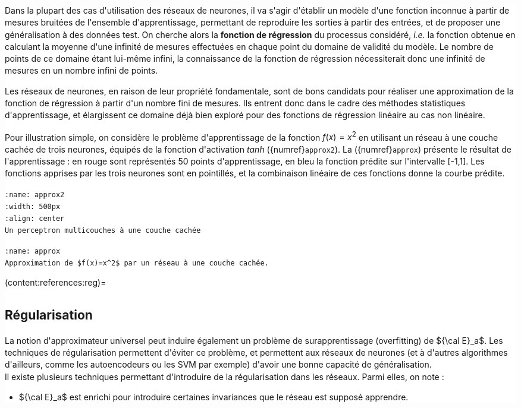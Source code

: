 Dans la plupart des cas d'utilisation des réseaux de neurones, il va
s'agir d'établir un modèle d'une fonction inconnue à partir de mesures
bruitées de l'ensemble d'apprentissage, permettant de reproduire les
sorties à partir des entrées, et de proposer une généralisation à des
données test. On cherche alors la **fonction de régression** du
processus considéré, *i.e.* la fonction obtenue en calculant la moyenne
d'une infinité de mesures effectuées en chaque point du domaine de
validité du modèle. Le nombre de points de ce domaine étant lui-même
infini, la connaissance de la fonction de régression nécessiterait donc
une infinité de mesures en un nombre infini de points.

Les réseaux de neurones, en raison de leur propriété fondamentale, sont
de bons candidats pour réaliser une approximation de la fonction de
régression à partir d'un nombre fini de mesures. Ils entrent donc dans
le cadre des méthodes statistiques d'apprentissage, et élargissent ce
domaine déjà bien exploré pour des fonctions de régression linéaire au
cas non linéaire.


Pour illustration simple, on considère le problème d'apprentissage de la fonction $f(x)=x^2$ en utilisant un  réseau à une couche cachée de trois neurones, équipés de la fonction d'activation $tanh$ ({numref}`approx2`). La ({numref}`approx`) présente le résultat de l'apprentissage : en rouge sont représentés 50 points d'apprentissage, en bleu la fonction prédite sur l'intervalle [-1,1]. Les fonctions apprises par les trois neurones sont en pointillés, et la combinaison linéaire de ces fonctions donne la courbe prédite.

```{figure} ./images/exmlp.png
:name: approx2
:width: 500px
:align: center
Un perceptron multicouches à une couche cachée
```

```{figure} ./images/f1.png
:name: approx
Approximation de $f(x)=x^2$ par un réseau à une couche cachée.
```





(content:references:reg)=
## Régularisation

La notion d'approximateur universel peut induire également un problème
de surapprentissage (overfitting) de ${\cal E}_a$. Les techniques de
régularisation permettent d'éviter ce problème, et permettent aux
réseaux de neurones (et à d'autres algorithmes d'ailleurs, comme les
autoencodeurs ou les SVM par exemple) d'avoir une bonne capacité de
généralisation.\
Il existe plusieurs techniques permettant d'introduire de la
régularisation dans les réseaux. Parmi elles, on note :

-   ${\cal E}_a$ est enrichi pour introduire certaines invariances que
    le réseau est supposé apprendre.
